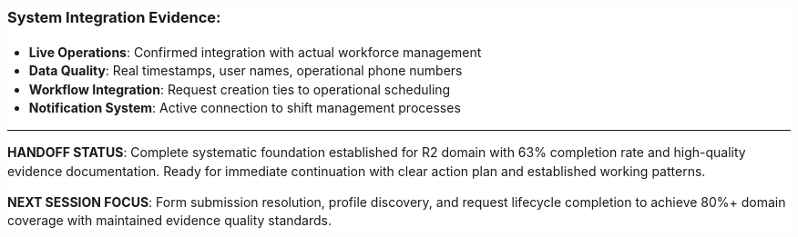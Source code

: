 ### **System Integration Evidence**:
- **Live Operations**: Confirmed integration with actual workforce management
- **Data Quality**: Real timestamps, user names, operational phone numbers
- **Workflow Integration**: Request creation ties to operational scheduling
- **Notification System**: Active connection to shift management processes

---

**HANDOFF STATUS**: Complete systematic foundation established for R2 domain with 63% completion rate and high-quality evidence documentation. Ready for immediate continuation with clear action plan and established working patterns.

**NEXT SESSION FOCUS**: Form submission resolution, profile discovery, and request lifecycle completion to achieve 80%+ domain coverage with maintained evidence quality standards.